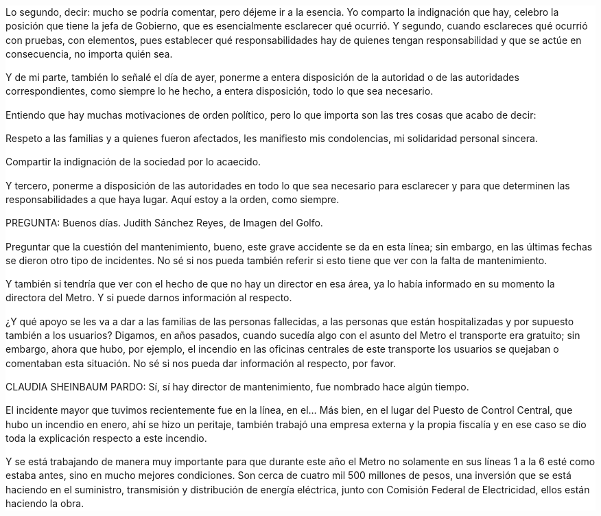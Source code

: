 Lo segundo, decir: mucho se podría comentar, pero déjeme ir a la esencia. Yo
comparto la indignación que hay, celebro la posición que tiene la jefa de
Gobierno, que es esencialmente esclarecer qué ocurrió. Y segundo, cuando
esclareces qué ocurrió con pruebas, con elementos, pues establecer qué
responsabilidades hay de quienes tengan responsabilidad y que se actúe en
consecuencia, no importa quién sea.

Y de mi parte, también lo señalé el día de ayer, ponerme a entera disposición
de la autoridad o de las autoridades correspondientes, como siempre lo he
hecho, a entera disposición, todo lo que sea necesario.

Entiendo que hay muchas motivaciones de orden político, pero lo que importa
son las tres cosas que acabo de decir:

Respeto a las familias y a quienes fueron afectados, les manifiesto mis
condolencias, mi solidaridad personal sincera.

Compartir la indignación de la sociedad por lo acaecido.

Y tercero, ponerme a disposición de las autoridades en todo lo que sea
necesario para esclarecer y para que determinen las responsabilidades a que
haya lugar. Aquí estoy a la orden, como siempre.

PREGUNTA: Buenos días. Judith Sánchez Reyes, de Imagen del Golfo.

Preguntar que la cuestión del mantenimiento, bueno, este grave accidente se da
en esta línea; sin embargo, en las últimas fechas se dieron otro tipo de
incidentes. No sé si nos pueda también referir si esto tiene que ver con la
falta de mantenimiento.

Y también si tendría que ver con el hecho de que no hay un director en esa
área, ya lo había informado en su momento la directora del Metro. Y si puede
darnos información al respecto.

¿Y qué apoyo se les va a dar a las familias de las personas fallecidas, a las
personas que están hospitalizadas y por supuesto también a los usuarios?
Digamos, en años pasados, cuando sucedía algo con el asunto del Metro el
transporte era gratuito; sin embargo, ahora que hubo, por ejemplo, el incendio
en las oficinas centrales de este transporte los usuarios se quejaban o
comentaban esta situación. No sé si nos pueda dar información al respecto, por
favor.

CLAUDIA SHEINBAUM PARDO: Sí, sí hay director de mantenimiento, fue nombrado
hace algún tiempo.

El incidente mayor que tuvimos recientemente fue en la línea, en el… Más bien,
en el lugar del Puesto de Control Central, que hubo un incendio en enero, ahí
se hizo un peritaje, también trabajó una empresa externa y la propia fiscalía
y en ese caso se dio toda la explicación respecto a este incendio.

Y se está trabajando de manera muy importante para que durante este año el
Metro no solamente en sus líneas 1 a la 6 esté como estaba antes, sino en
mucho mejores condiciones. Son cerca de cuatro mil 500 millones de pesos, una
inversión que se está haciendo en el suministro, transmisión y distribución de
energía eléctrica, junto con Comisión Federal de Electricidad, ellos están
haciendo la obra.
